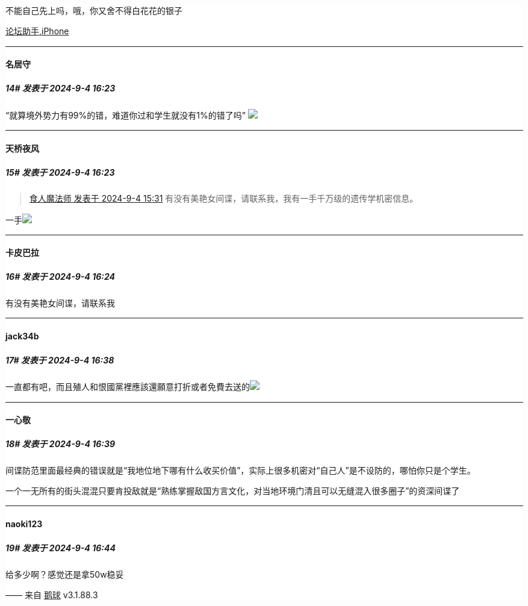 不能自己先上吗，哦，你又舍不得白花花的银子

[论坛助手,iPhone](https://bbs.saraba1st.com/2b/forum.php?mod=viewthread&amp;tid=2029836)

*****

####  名居守  
##### 14#       发表于 2024-9-4 16:23

“就算境外势力有99%的错，难道你过和学生就没有1%的错了吗”
<img src="https://static.saraba1st.com/image/smiley/face2017/067.png" referrerpolicy="no-referrer">

*****

####  天桥夜风  
##### 15#       发表于 2024-9-4 16:23

<blockquote><a href="httphttps://bbs.saraba1st.com/2b/forum.php?mod=redirect&amp;goto=findpost&amp;pid=66110019&amp;ptid=2197959" target="_blank">食人魔法师 发表于 2024-9-4 15:31</a>
有没有美艳女间谍，请联系我，我有一手千万级的遗传学机密信息。</blockquote>
一手<img src="https://static.saraba1st.com/image/smiley/face2017/067.png" referrerpolicy="no-referrer">

*****

####  卡皮巴拉  
##### 16#       发表于 2024-9-4 16:24

有没有美艳女间谍，请联系我

*****

####  jack34b  
##### 17#       发表于 2024-9-4 16:38

一直都有吧，而且殖人和恨國黨裡應該還願意打折或者免費去送的<img src="https://static.saraba1st.com/image/smiley/face2017/067.png" referrerpolicy="no-referrer">

*****

####  一心敬  
##### 18#       发表于 2024-9-4 16:39

间谍防范里面最经典的错误就是“我地位地下哪有什么收买价值”，实际上很多机密对“自己人”是不设防的，哪怕你只是个学生。

一个一无所有的街头混混只要肯投敌就是“熟练掌握敌国方言文化，对当地环境门清且可以无缝混入很多圈子”的资深间谍了

*****

####  naoki123  
##### 19#       发表于 2024-9-4 16:44

给多少啊？感觉还是拿50w稳妥

—— 来自 [鹅球](https://www.pgyer.com/GcUxKd4w) v3.1.88.3
